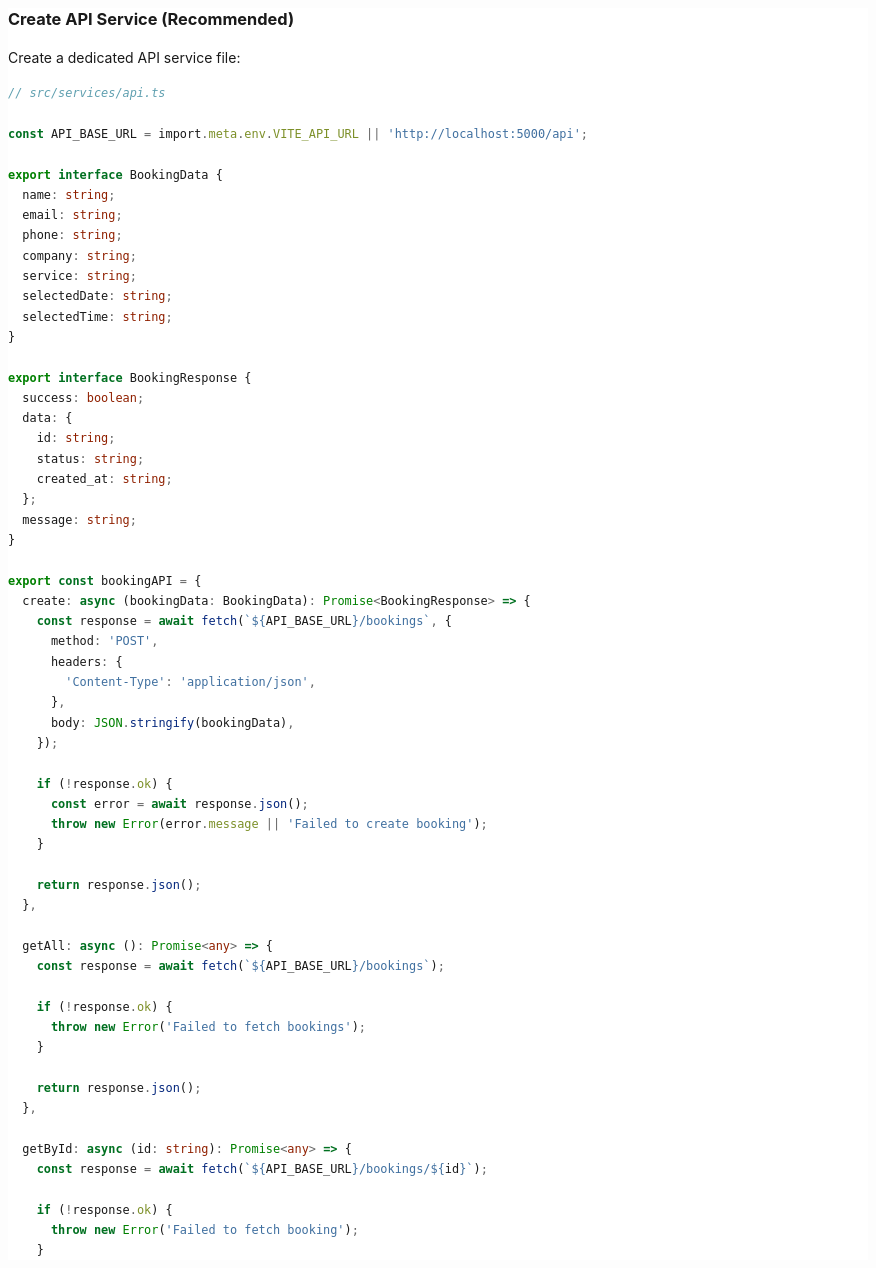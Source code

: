 ### Create API Service (Recommended)

Create a dedicated API service file:

```typescript
// src/services/api.ts

const API_BASE_URL = import.meta.env.VITE_API_URL || 'http://localhost:5000/api';

export interface BookingData {
  name: string;
  email: string;
  phone: string;
  company: string;
  service: string;
  selectedDate: string;
  selectedTime: string;
}

export interface BookingResponse {
  success: boolean;
  data: {
    id: string;
    status: string;
    created_at: string;
  };
  message: string;
}

export const bookingAPI = {
  create: async (bookingData: BookingData): Promise<BookingResponse> => {
    const response = await fetch(`${API_BASE_URL}/bookings`, {
      method: 'POST',
      headers: {
        'Content-Type': 'application/json',
      },
      body: JSON.stringify(bookingData),
    });

    if (!response.ok) {
      const error = await response.json();
      throw new Error(error.message || 'Failed to create booking');
    }

    return response.json();
  },

  getAll: async (): Promise<any> => {
    const response = await fetch(`${API_BASE_URL}/bookings`);
    
    if (!response.ok) {
      throw new Error('Failed to fetch bookings');
    }

    return response.json();
  },

  getById: async (id: string): Promise<any> => {
    const response = await fetch(`${API_BASE_URL}/bookings/${id}`);
    
    if (!response.ok) {
      throw new Error('Failed to fetch booking');
    }

```